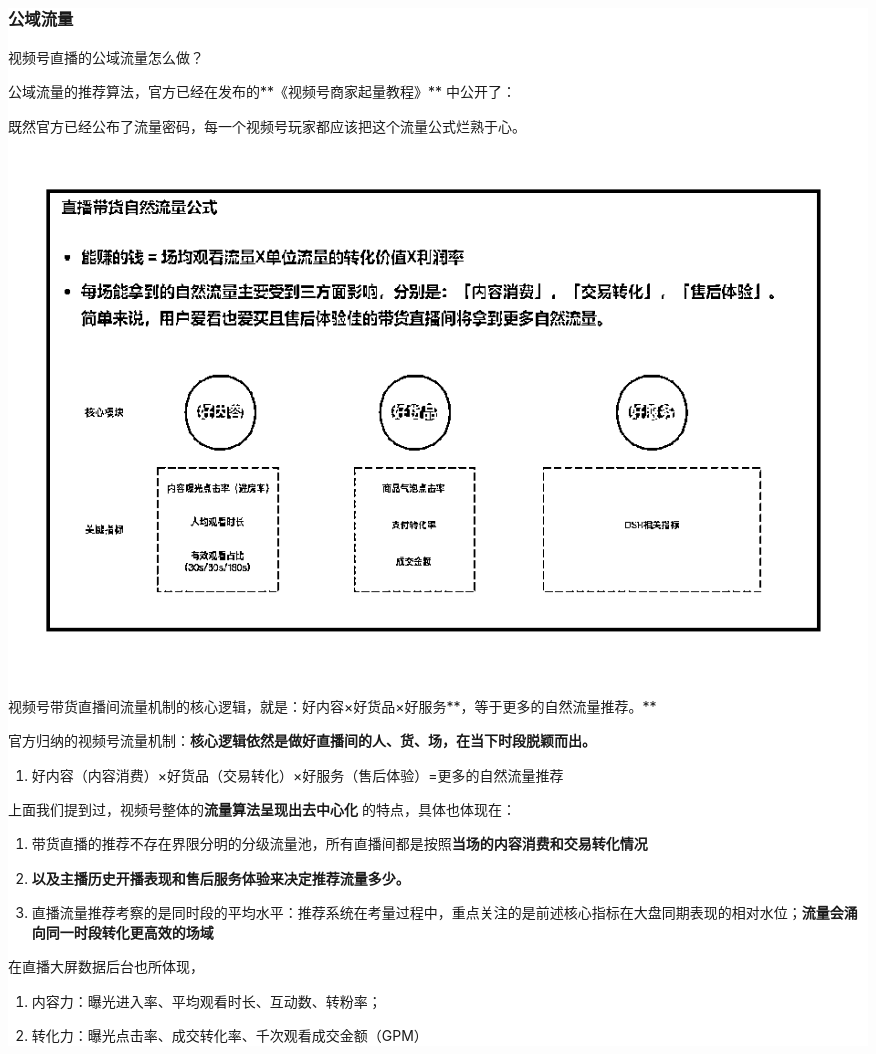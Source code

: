 ### 公域流量

视频号直播的公域流量怎么做？

公域流量的推荐算法，官方已经在发布的**《视频号商家起量教程》** 中公开了：

既然官方已经公布了流量密码，每一个视频号玩家都应该把这个流量公式烂熟于心。

![](img/07daff1d373eb0f4dc47566da15776bc.png "None")

视频号带货直播间流量机制的核心逻辑，就是：好内容×好货品×好服务**，等于更多的自然流量推荐。**

官方归纳的视频号流量机制：**核心逻辑依然是做好直播间的人、货、场，在当下时段脱颖而出。**

1.  好内容（内容消费）×好货品（交易转化）×好服务（售后体验）=更多的自然流量推荐

上面我们提到过，视频号整体的**流量算法呈现出去中心化** 的特点，具体也体现在：

1.  带货直播的推荐不存在界限分明的分级流量池，所有直播间都是按照**当场的内容消费和交易转化情况**

2.  **以及主播历史开播表现和售后服务体验来决定推荐流量多少。**

3.  直播流量推荐考察的是同时段的平均水平：推荐系统在考量过程中，重点关注的是前述核心指标在大盘同期表现的相对水位；**流量会涌向同一时段转化更高效的场域**

在直播大屏数据后台也所体现，

1.  内容力：曝光进入率、平均观看时长、互动数、转粉率；

2.  转化力：曝光点击率、成交转化率、千次观看成交金额（GPM）
